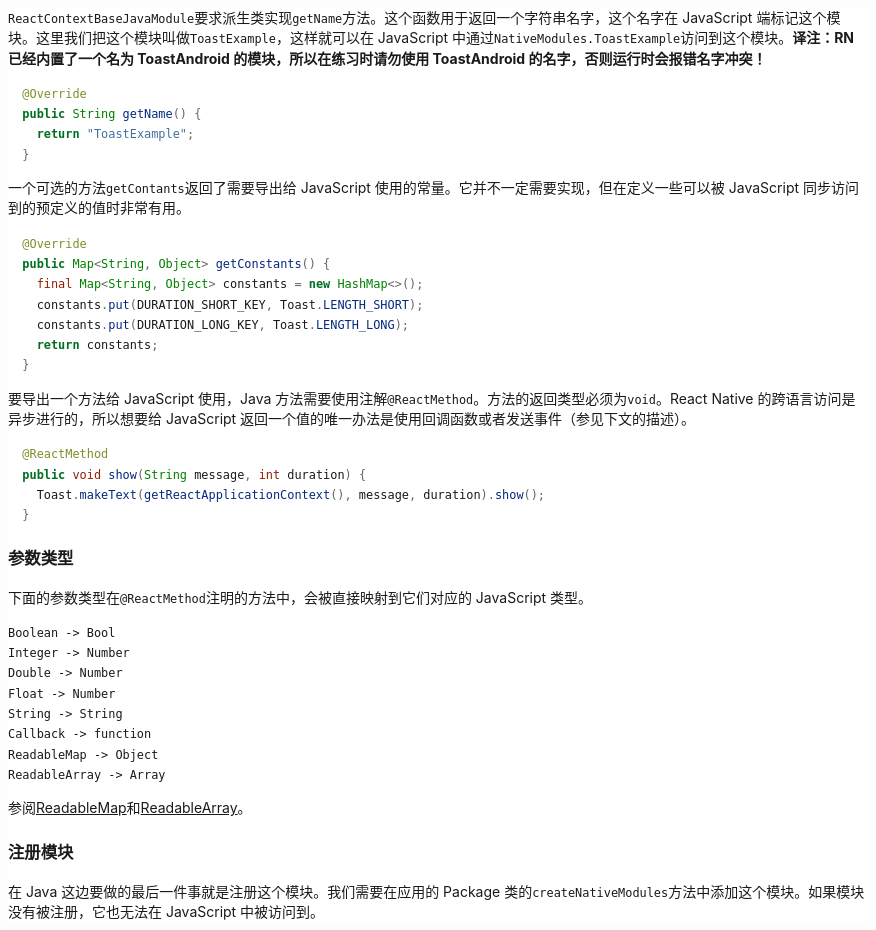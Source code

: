 
`ReactContextBaseJavaModule`要求派生类实现`getName`方法。这个函数用于返回一个字符串名字，这个名字在 JavaScript 端标记这个模块。这里我们把这个模块叫做`ToastExample`，这样就可以在 JavaScript 中通过`NativeModules.ToastExample`访问到这个模块。**译注：RN 已经内置了一个名为 ToastAndroid 的模块，所以在练习时请勿使用 ToastAndroid 的名字，否则运行时会报错名字冲突！**

```java
  @Override
  public String getName() {
    return "ToastExample";
  }
```

一个可选的方法`getContants`返回了需要导出给 JavaScript 使用的常量。它并不一定需要实现，但在定义一些可以被 JavaScript 同步访问到的预定义的值时非常有用。

```java
  @Override
  public Map<String, Object> getConstants() {
    final Map<String, Object> constants = new HashMap<>();
    constants.put(DURATION_SHORT_KEY, Toast.LENGTH_SHORT);
    constants.put(DURATION_LONG_KEY, Toast.LENGTH_LONG);
    return constants;
  }
```

要导出一个方法给 JavaScript 使用，Java 方法需要使用注解`@ReactMethod`。方法的返回类型必须为`void`。React Native 的跨语言访问是异步进行的，所以想要给 JavaScript 返回一个值的唯一办法是使用回调函数或者发送事件（参见下文的描述）。

```java
  @ReactMethod
  public void show(String message, int duration) {
    Toast.makeText(getReactApplicationContext(), message, duration).show();
  }
```

### 参数类型

下面的参数类型在`@ReactMethod`注明的方法中，会被直接映射到它们对应的 JavaScript 类型。

```text
Boolean -> Bool
Integer -> Number
Double -> Number
Float -> Number
String -> String
Callback -> function
ReadableMap -> Object
ReadableArray -> Array
```

参阅[ReadableMap](https://github.com/facebook/react-native/blob/master/ReactAndroid/src/main/java/com/facebook/react/bridge/ReadableMap.java)和[ReadableArray](https://github.com/facebook/react-native/blob/master/ReactAndroid/src/main/java/com/facebook/react/bridge/ReadableArray.java)。

### 注册模块

在 Java 这边要做的最后一件事就是注册这个模块。我们需要在应用的 Package 类的`createNativeModules`方法中添加这个模块。如果模块没有被注册，它也无法在 JavaScript 中被访问到。
